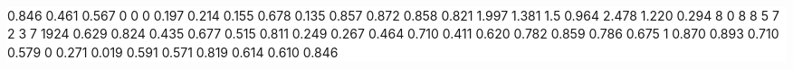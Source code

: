    <td style="text-align:right;"> 0.846 </td>
   <td style="text-align:right;"> 0.461 </td>
   <td style="text-align:right;"> 0.567 </td>
   <td style="text-align:right;"> 0 </td>
   <td style="text-align:right;"> 0 </td>
   <td style="text-align:right;"> 0 </td>
   <td style="text-align:right;"> 0.197 </td>
   <td style="text-align:right;"> 0.214 </td>
   <td style="text-align:right;"> 0.155 </td>
   <td style="text-align:right;"> 0.678 </td>
   <td style="text-align:right;"> 0.135 </td>
   <td style="text-align:right;"> 0.857 </td>
   <td style="text-align:right;"> 0.872 </td>
   <td style="text-align:right;"> 0.858 </td>
   <td style="text-align:right;"> 0.821 </td>
   <td style="text-align:right;"> 1.997 </td>
   <td style="text-align:right;"> 1.381 </td>
   <td style="text-align:right;"> 1.5 </td>
   <td style="text-align:right;"> 0.964 </td>
   <td style="text-align:right;"> 2.478 </td>
   <td style="text-align:right;"> 1.220 </td>
   <td style="text-align:right;"> 0.294 </td>
   <td style="text-align:right;"> 8 </td>
   <td style="text-align:right;"> 0 </td>
   <td style="text-align:right;"> 8 </td>
   <td style="text-align:right;"> 8 </td>
   <td style="text-align:right;"> 5 </td>
   <td style="text-align:right;"> 7 </td>
   <td style="text-align:right;"> 2 </td>
   <td style="text-align:right;"> 3 </td>
   <td style="text-align:right;"> 7 </td>
  </tr>
  <tr>
   <td style="text-align:right;"> 1924 </td>
   <td style="text-align:right;"> 0.629 </td>
   <td style="text-align:right;"> 0.824 </td>
   <td style="text-align:right;"> 0.435 </td>
   <td style="text-align:right;"> 0.677 </td>
   <td style="text-align:right;"> 0.515 </td>
   <td style="text-align:right;"> 0.811 </td>
   <td style="text-align:right;"> 0.249 </td>
   <td style="text-align:right;"> 0.267 </td>
   <td style="text-align:right;"> 0.464 </td>
   <td style="text-align:right;"> 0.710 </td>
   <td style="text-align:right;"> 0.411 </td>
   <td style="text-align:right;"> 0.620 </td>
   <td style="text-align:right;"> 0.782 </td>
   <td style="text-align:right;"> 0.859 </td>
   <td style="text-align:right;"> 0.786 </td>
   <td style="text-align:right;"> 0.675 </td>
   <td style="text-align:right;"> 1 </td>
   <td style="text-align:right;"> 0.870 </td>
   <td style="text-align:right;"> 0.893 </td>
   <td style="text-align:right;"> 0.710 </td>
   <td style="text-align:right;"> 0.579 </td>
   <td style="text-align:right;"> 0 </td>
   <td style="text-align:right;"> 0.271 </td>
   <td style="text-align:right;"> 0.019 </td>
   <td style="text-align:right;"> 0.591 </td>
   <td style="text-align:right;"> 0.571 </td>
   <td style="text-align:right;"> 0.819 </td>
   <td style="text-align:right;"> 0.614 </td>
   <td style="text-align:right;"> 0.610 </td>
   <td style="text-align:right;"> 0.846 </td>